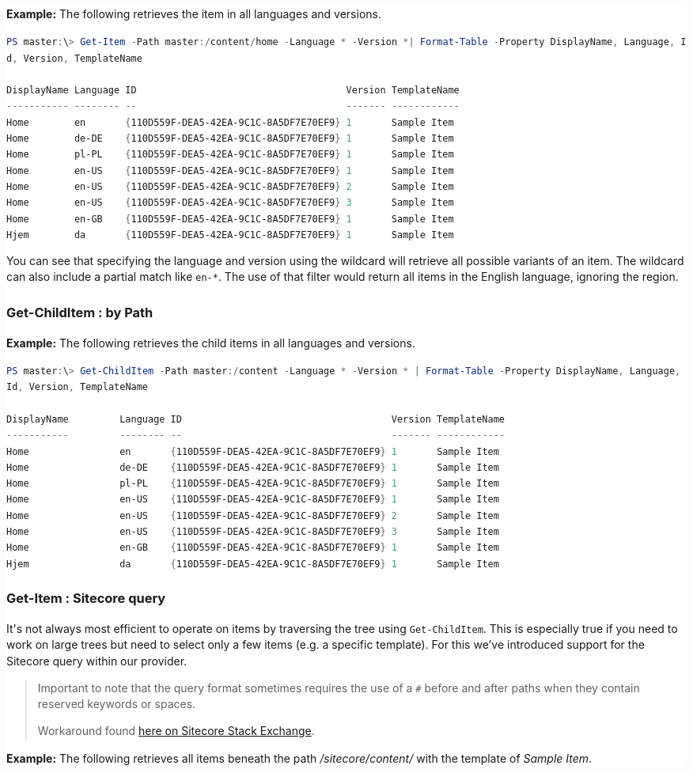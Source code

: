 **Example:** The following retrieves the item in all languages and versions.

```powershell
PS master:\> Get-Item -Path master:/content/home -Language * -Version *| Format-Table -Property DisplayName, Language, Id, Version, TemplateName

DisplayName Language ID                                     Version TemplateName
----------- -------- --                                     ------- ------------
Home        en       {110D559F-DEA5-42EA-9C1C-8A5DF7E70EF9} 1       Sample Item
Home        de-DE    {110D559F-DEA5-42EA-9C1C-8A5DF7E70EF9} 1       Sample Item
Home        pl-PL    {110D559F-DEA5-42EA-9C1C-8A5DF7E70EF9} 1       Sample Item
Home        en-US    {110D559F-DEA5-42EA-9C1C-8A5DF7E70EF9} 1       Sample Item
Home        en-US    {110D559F-DEA5-42EA-9C1C-8A5DF7E70EF9} 2       Sample Item
Home        en-US    {110D559F-DEA5-42EA-9C1C-8A5DF7E70EF9} 3       Sample Item
Home        en-GB    {110D559F-DEA5-42EA-9C1C-8A5DF7E70EF9} 1       Sample Item
Hjem        da       {110D559F-DEA5-42EA-9C1C-8A5DF7E70EF9} 1       Sample Item
```

You can see that specifying the language and version using the wildcard will retrieve all possible variants of an item. The wildcard can also include a partial match like `en-*`. The use of that filter would return all items in the English language, ignoring the region.

### Get-ChildItem : by Path

**Example:** The following retrieves the child items in all languages and versions.

```powershell
PS master:\> Get-ChildItem -Path master:/content -Language * -Version * | Format-Table -Property DisplayName, Language, Id, Version, TemplateName

DisplayName         Language ID                                     Version TemplateName
-----------         -------- --                                     ------- ------------
Home                en       {110D559F-DEA5-42EA-9C1C-8A5DF7E70EF9} 1       Sample Item
Home                de-DE    {110D559F-DEA5-42EA-9C1C-8A5DF7E70EF9} 1       Sample Item
Home                pl-PL    {110D559F-DEA5-42EA-9C1C-8A5DF7E70EF9} 1       Sample Item
Home                en-US    {110D559F-DEA5-42EA-9C1C-8A5DF7E70EF9} 1       Sample Item
Home                en-US    {110D559F-DEA5-42EA-9C1C-8A5DF7E70EF9} 2       Sample Item
Home                en-US    {110D559F-DEA5-42EA-9C1C-8A5DF7E70EF9} 3       Sample Item
Home                en-GB    {110D559F-DEA5-42EA-9C1C-8A5DF7E70EF9} 1       Sample Item
Hjem                da       {110D559F-DEA5-42EA-9C1C-8A5DF7E70EF9} 1       Sample Item
```

### Get-Item : Sitecore query

It's not always most efficient to operate on items by traversing the tree using `Get-ChildItem`. This is especially true if you need to work on large trees but need to select only a few items \(e.g. a specific template\). For this we’ve introduced support for the Sitecore query within our provider.

> Important to note that the query format sometimes requires the use of a `#` before and after paths when they contain reserved keywords or spaces.
>
> Workaround found [here on Sitecore Stack Exchange](https://sitecore.stackexchange.com/questions/10127/how-to-escape-a-query-in-sitecore-powershell).

**Example:** The following retrieves all items beneath the path _/sitecore/content/_ with the template of _Sample Item_.
